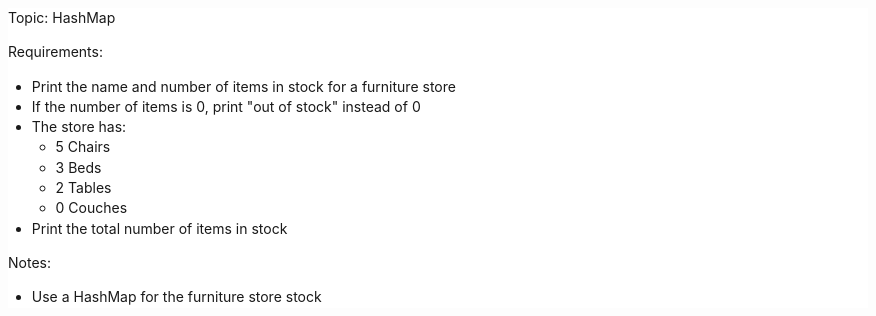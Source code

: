 
Topic: HashMap

Requirements:

* Print the name and number of items in stock for a furniture store
* If the number of items is 0, print "out of stock" instead of 0
* The store has:
  * 5 Chairs
  * 3 Beds
  * 2 Tables
  * 0 Couches
* Print the total number of items in stock

Notes:

* Use a HashMap for the furniture store stock